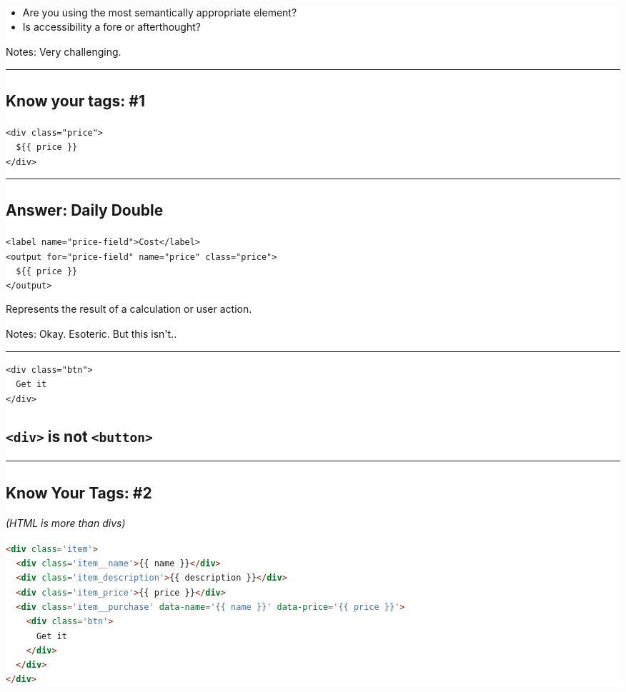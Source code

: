 * Are you using the most semantically appropriate element? 
* Is accessibility a fore or afterthought? 

Notes: Very challenging.

----

## Know your tags: #1

```
<div class="price">
  ${{ price }}
</div>
```

----

## Answer: Daily Double

```
<label name="price-field">Cost</label>
<output for="price-field" name="price" class="price">
  ${{ price }}
</output>
```

Represents the result of a calculation or user action.

Notes: Okay. Esoteric. But this isn't..

----


```
<div class="btn">
  Get it
</div>
```

## `<div>` is not `<button>`

----

## Know Your Tags: #2

_(HTML is more than divs)_

```html
<div class='item'>
  <div class='item__name'>{{ name }}</div>
  <div class='item_description'>{{ description }}</div>
  <div class='item_price'>{{ price }}</div>
  <div class='item__purchase' data-name='{{ name }}' data-price='{{ price }}'>
    <div class='btn'>
      Get it
    </div>
  </div>
</div>
```

